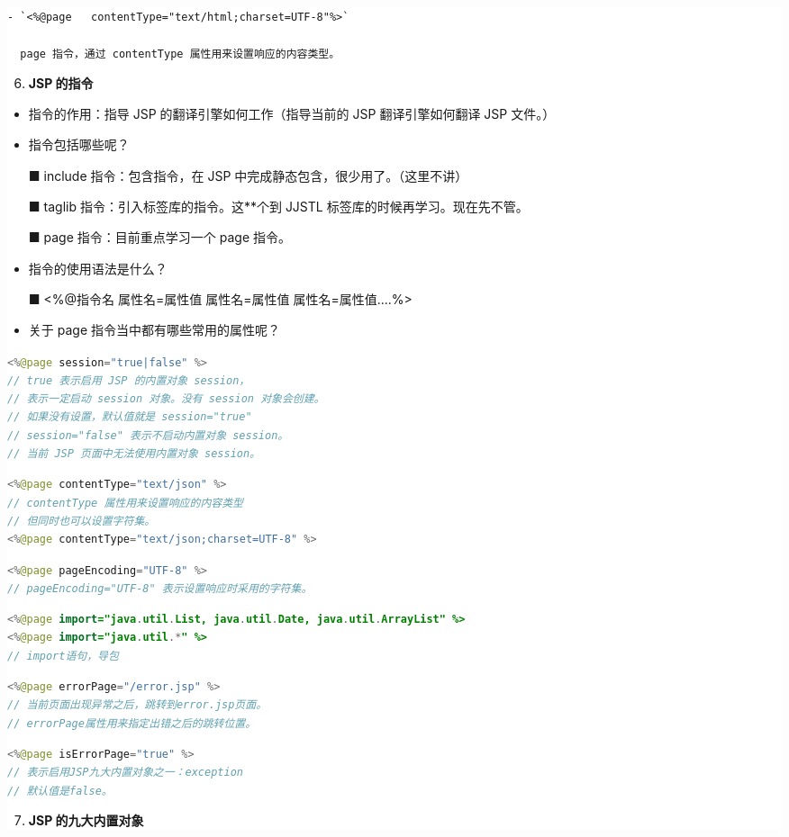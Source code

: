     - `<%@page   contentType="text/html;charset=UTF-8"%>`

      page 指令，通过 contentType 属性用来设置响应的内容类型。

6.  **JSP 的指令**

- 指令的作用：指导 JSP 的翻译引擎如何工作（指导当前的 JSP 翻译引擎如何翻译 JSP 文件。）
- 指令包括哪些呢？

  ■ include 指令：包含指令，在 JSP 中完成静态包含，很少用了。（这里不讲）

  ■ taglib 指令：引入标签库的指令。这\*\*个到 JJSTL 标签库的时候再学习。现在先不管。

  ■ page 指令：目前重点学习一个 page 指令。

- 指令的使用语法是什么？

  ■ <%@指令名 属性名=属性值 属性名=属性值 属性名=属性值....%>

- 关于 page 指令当中都有哪些常用的属性呢？

```Java
<%@page session="true|false" %>
// true 表示启用 JSP 的内置对象 session，
// 表示一定启动 session 对象。没有 session 对象会创建。
// 如果没有设置，默认值就是 session="true"
// session="false" 表示不启动内置对象 session。
// 当前 JSP 页面中无法使用内置对象 session。
```

```Java
<%@page contentType="text/json" %>
// contentType 属性用来设置响应的内容类型
// 但同时也可以设置字符集。
<%@page contentType="text/json;charset=UTF-8" %>
```

```Java
<%@page pageEncoding="UTF-8" %>
// pageEncoding="UTF-8" 表示设置响应时采用的字符集。
```

```Java
<%@page import="java.util.List, java.util.Date, java.util.ArrayList" %>
<%@page import="java.util.*" %>
// import语句，导包
```

```Java
<%@page errorPage="/error.jsp" %>
// 当前页面出现异常之后，跳转到error.jsp页面。
// errorPage属性用来指定出错之后的跳转位置。
```

```Java
<%@page isErrorPage="true" %>
// 表示启用JSP九大内置对象之一：exception
// 默认值是false。
```

7. **JSP 的九大内置对象**
